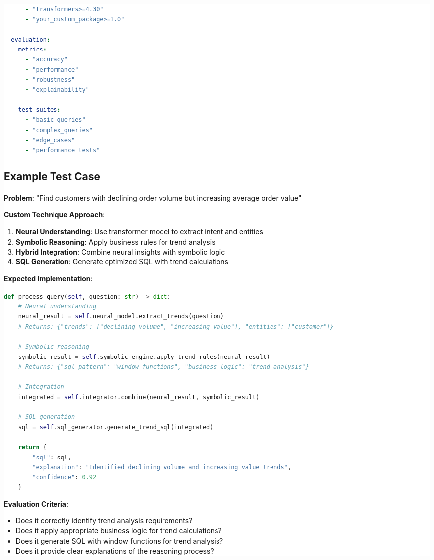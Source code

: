 ```yaml
      - "transformers>=4.30"
      - "your_custom_package>=1.0"
  
  evaluation:
    metrics:
      - "accuracy"
      - "performance"
      - "robustness"
      - "explainability"
    
    test_suites:
      - "basic_queries"
      - "complex_queries"
      - "edge_cases"
      - "performance_tests"
```

## Example Test Case

**Problem**: "Find customers with declining order volume but increasing average order value"

**Custom Technique Approach**:
1. **Neural Understanding**: Use transformer model to extract intent and entities
2. **Symbolic Reasoning**: Apply business rules for trend analysis
3. **Hybrid Integration**: Combine neural insights with symbolic logic
4. **SQL Generation**: Generate optimized SQL with trend calculations

**Expected Implementation**:
```python
def process_query(self, question: str) -> dict:
    # Neural understanding
    neural_result = self.neural_model.extract_trends(question)
    # Returns: {"trends": ["declining_volume", "increasing_value"], "entities": ["customer"]}
    
    # Symbolic reasoning
    symbolic_result = self.symbolic_engine.apply_trend_rules(neural_result)
    # Returns: {"sql_pattern": "window_functions", "business_logic": "trend_analysis"}
    
    # Integration
    integrated = self.integrator.combine(neural_result, symbolic_result)
    
    # SQL generation
    sql = self.sql_generator.generate_trend_sql(integrated)
    
    return {
        "sql": sql,
        "explanation": "Identified declining volume and increasing value trends",
        "confidence": 0.92
    }
```

**Evaluation Criteria**:
- Does it correctly identify trend analysis requirements?
- Does it apply appropriate business logic for trend calculations?
- Does it generate SQL with window functions for trend analysis?
- Does it provide clear explanations of the reasoning process?
